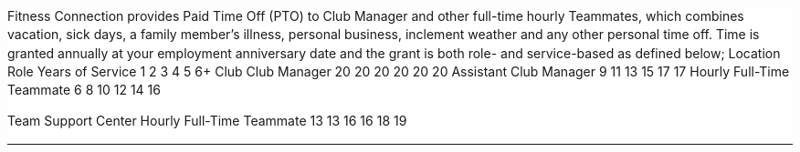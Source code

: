 Fitness Connection provides Paid Time Off (PTO) to Club Manager and other full-time hourly Teammates, which 
combines vacation, sick days, a family member’s illness, personal business, inclement weather and any other 
personal time off. Time is granted annually at your employment anniversary date and the grant is both role- and 
service-based as defined below; 
Location 
Role 
Years of Service 
1 
2 
3 
4 
5 
6+ 
Club 
Club Manager 
20 
20 
20 
20 
20 
20 
Assistant Club Manager 
9 
11 
13 
15 
17 
17 
Hourly Full-Time Teammate 
6 
8 
10 
12 
14 
16 
  
  
  
  
  
  
  
  
Team Support 
Center 
Hourly Full-Time Teammate 
13 
13 
16 
16 
18 
19

---